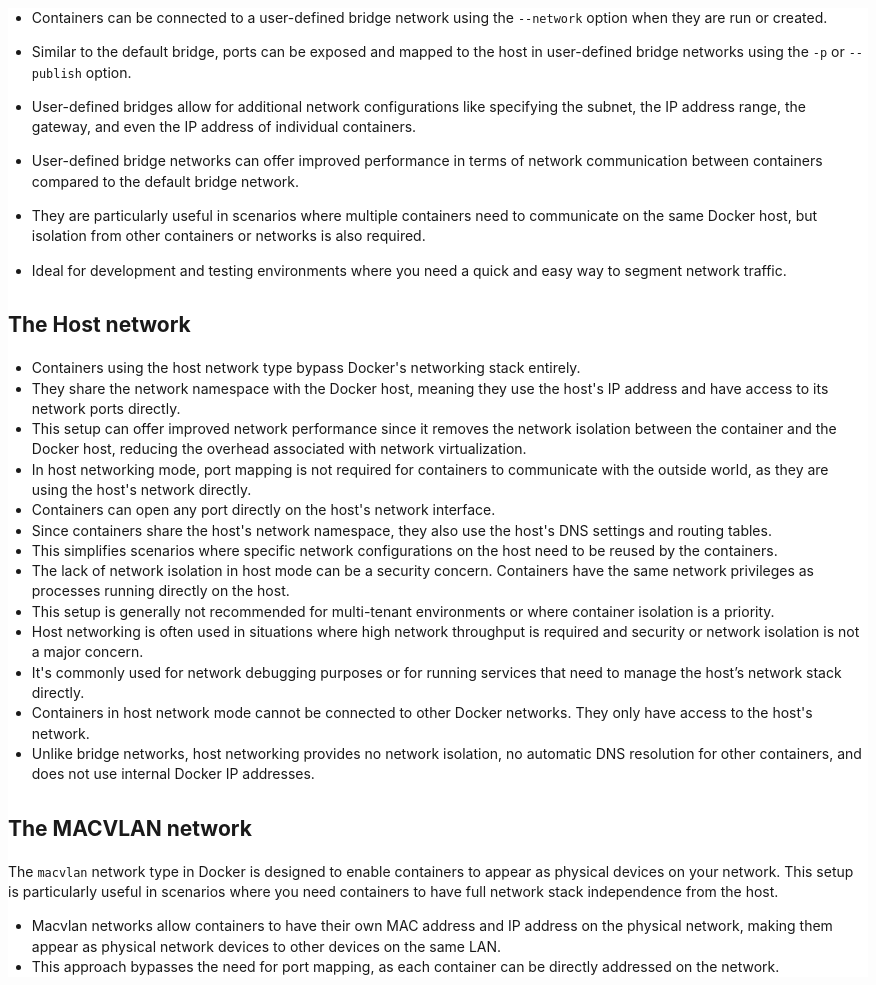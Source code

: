   - Containers can be connected to a user-defined bridge network using the `--network` option when they are run or created.

  - Similar to the default bridge, ports can be exposed and mapped to the host in user-defined bridge networks using the `-p` or `--publish` option.

  - User-defined bridges allow for additional network configurations like specifying the subnet, the IP address range, the gateway, and even the IP address of individual containers.

  - User-defined bridge networks can offer improved performance in terms of network communication between containers compared to the default bridge network.

  - They are particularly useful in scenarios where multiple containers need to communicate on the same Docker host, but isolation from other containers or networks is also required.
  - Ideal for development and testing environments where you need a quick and easy way to segment network traffic.

## The Host network
  - Containers using the host network type bypass Docker's networking stack entirely.
  - They share the network namespace with the Docker host, meaning they use the host's IP address and have access to its network ports directly.
  - This setup can offer improved network performance since it removes the network isolation between the container and the Docker host, reducing the overhead associated with network virtualization.
  - In host networking mode, port mapping is not required for containers to communicate with the outside world, as they are using the host's network directly.
  - Containers can open any port directly on the host's network interface.
  - Since containers share the host's network namespace, they also use the host's DNS settings and routing tables.
  - This simplifies scenarios where specific network configurations on the host need to be reused by the containers.
  - The lack of network isolation in host mode can be a security concern. Containers have the same network privileges as processes running directly on the host.
  - This setup is generally not recommended for multi-tenant environments or where container isolation is a priority.
  - Host networking is often used in situations where high network throughput is required and security or network isolation is not a major concern.
  - It's commonly used for network debugging purposes or for running services that need to manage the host’s network stack directly.
  - Containers in host network mode cannot be connected to other Docker networks. They only have access to the host's network.
  - Unlike bridge networks, host networking provides no network isolation, no automatic DNS resolution for other containers, and does not use internal Docker IP addresses.


## The MACVLAN network
The `macvlan` network type in Docker is designed to enable containers to appear as physical devices on your network. This setup is particularly useful in scenarios where you need containers to have full network stack independence from the host. 

  - Macvlan networks allow containers to have their own MAC address and IP address on the physical network, making them appear as physical network devices to other devices on the same LAN.
  - This approach bypasses the need for port mapping, as each container can be directly addressed on the network.
